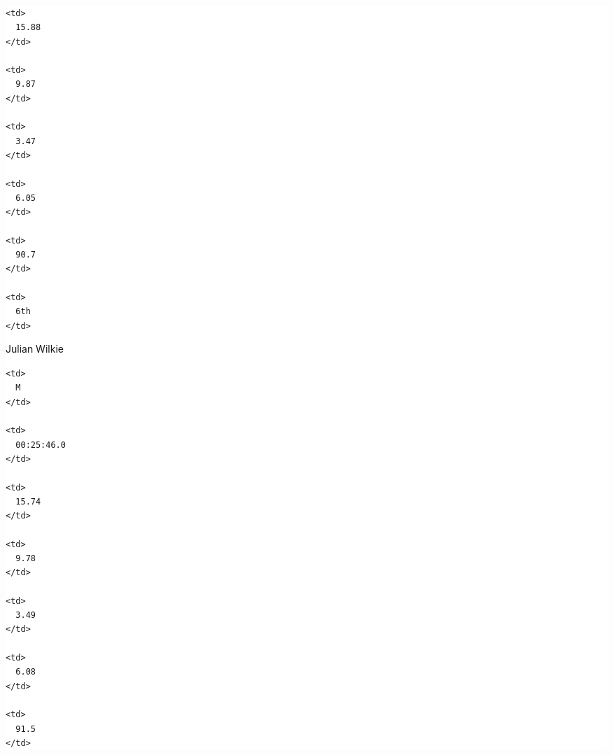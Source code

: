     <td>
      15.88
    </td>
    
    <td>
      9.87
    </td>
    
    <td>
      3.47
    </td>
    
    <td>
      6.05
    </td>
    
    <td>
      90.7
    </td>
    
    <td>
      6th
    </td>
  </tr>
  
  <tr>
    <td>
      Julian Wilkie
    </td>
    
    <td>
      M
    </td>
    
    <td>
      00:25:46.0
    </td>
    
    <td>
      15.74
    </td>
    
    <td>
      9.78
    </td>
    
    <td>
      3.49
    </td>
    
    <td>
      6.08
    </td>
    
    <td>
      91.5
    </td>
    